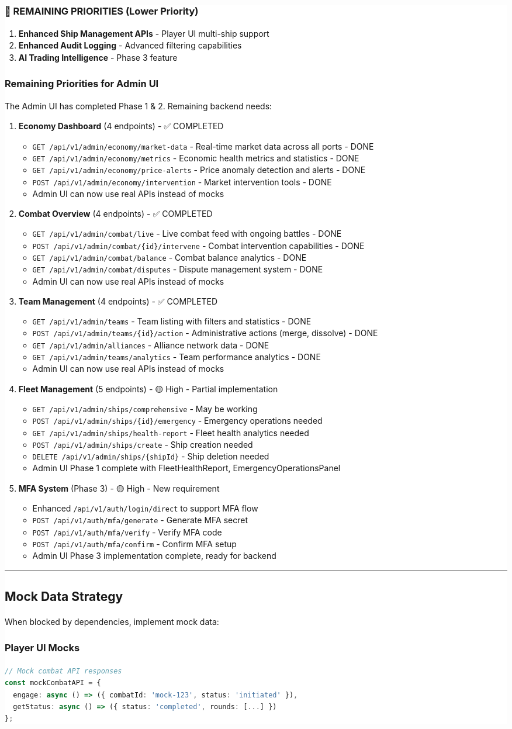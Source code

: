 ### 🎯 REMAINING PRIORITIES (Lower Priority)
1. **Enhanced Ship Management APIs** - Player UI multi-ship support
2. **Enhanced Audit Logging** - Advanced filtering capabilities
3. **AI Trading Intelligence** - Phase 3 feature

### Remaining Priorities for Admin UI
The Admin UI has completed Phase 1 & 2. Remaining backend needs:

1. **Economy Dashboard** (4 endpoints) - ✅ COMPLETED
   - `GET /api/v1/admin/economy/market-data` - Real-time market data across all ports - DONE
   - `GET /api/v1/admin/economy/metrics` - Economic health metrics and statistics - DONE
   - `GET /api/v1/admin/economy/price-alerts` - Price anomaly detection and alerts - DONE
   - `POST /api/v1/admin/economy/intervention` - Market intervention tools - DONE
   - Admin UI can now use real APIs instead of mocks
   
2. **Combat Overview** (4 endpoints) - ✅ COMPLETED
   - `GET /api/v1/admin/combat/live` - Live combat feed with ongoing battles - DONE
   - `POST /api/v1/admin/combat/{id}/intervene` - Combat intervention capabilities - DONE
   - `GET /api/v1/admin/combat/balance` - Combat balance analytics - DONE
   - `GET /api/v1/admin/combat/disputes` - Dispute management system - DONE
   - Admin UI can now use real APIs instead of mocks
   
3. **Team Management** (4 endpoints) - ✅ COMPLETED
   - `GET /api/v1/admin/teams` - Team listing with filters and statistics - DONE
   - `POST /api/v1/admin/teams/{id}/action` - Administrative actions (merge, dissolve) - DONE
   - `GET /api/v1/admin/alliances` - Alliance network data - DONE
   - `GET /api/v1/admin/teams/analytics` - Team performance analytics - DONE
   - Admin UI can now use real APIs instead of mocks

4. **Fleet Management** (5 endpoints) - 🟡 High - Partial implementation
   - `GET /api/v1/admin/ships/comprehensive` - May be working
   - `POST /api/v1/admin/ships/{id}/emergency` - Emergency operations needed
   - `GET /api/v1/admin/ships/health-report` - Fleet health analytics needed
   - `POST /api/v1/admin/ships/create` - Ship creation needed
   - `DELETE /api/v1/admin/ships/{shipId}` - Ship deletion needed
   - Admin UI Phase 1 complete with FleetHealthReport, EmergencyOperationsPanel

5. **MFA System** (Phase 3) - 🟡 High - New requirement
   - Enhanced `/api/v1/auth/login/direct` to support MFA flow
   - `POST /api/v1/auth/mfa/generate` - Generate MFA secret
   - `POST /api/v1/auth/mfa/verify` - Verify MFA code
   - `POST /api/v1/auth/mfa/confirm` - Confirm MFA setup
   - Admin UI Phase 3 implementation complete, ready for backend

---

## Mock Data Strategy

When blocked by dependencies, implement mock data:

### Player UI Mocks
```typescript
// Mock combat API responses
const mockCombatAPI = {
  engage: async () => ({ combatId: 'mock-123', status: 'initiated' }),
  getStatus: async () => ({ status: 'completed', rounds: [...] })
};
```
